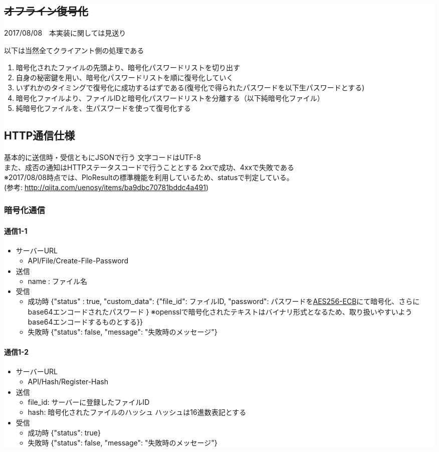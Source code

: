## ~~オフライン復号化~~
2017/08/08　本実装に関しては見送り

以下は当然全てクライアント側の処理である

1. 暗号化されたファイルの先頭より、暗号化パスワードリストを切り出す
2. 自身の秘密鍵を用い、暗号化パスワードリストを順に復号化していく
3. いずれかのタイミングで復号化に成功するはずである(復号化で得られたパスワードを以下生パスワードとする)
4. 暗号化ファイルより、ファイルIDと暗号化パスワードリストを分離する（以下純暗号化ファイル）
5. 純暗号化ファイルを、生パスワードを使って復号化する

## HTTP通信仕様
基本的に送信時・受信ともにJSONで行う 文字コードはUTF-8  
また、成否の通知はHTTPステータスコードで行うこととする 2xxで成功、4xxで失敗である  
※2017/08/08時点では、PloResultの標準機能を利用しているため、statusで判定している。  
(参考: http://qiita.com/uenosy/items/ba9dbc70781bddc4a491)

### 暗号化通信
<a name="1-1"></a>

#### 通信1-1
* サーバーURL
    - API/File/Create-File-Password
* 送信
    - name : ファイル名
* 受信
    - 成功時
        {"status" : true, "custom_data": {"file_id": ファイルID, "password": パスワードを[AES256-ECB](#AES256)にて暗号化、さらにbase64エンコードされたパスワード }
        ※opensslで暗号化されたテキストはバイナリ形式となるため、取り扱いやすいようbase64エンコードするものとする}}
    - 失敗時
        {"status": false, "message": "失敗時のメッセージ"}

<a name="1-2"></a>
#### 通信1-2
* サーバーURL
    - API/Hash/Register-Hash
* 送信
    - file_id: サーバーに登録したファイルID
    - hash: 暗号化されたファイルのハッシュ ハッシュは16進数表記とする
* 受信
    - 成功時
        {"status": true}
    - 失敗時
        {"status": false, "message": "失敗時のメッセージ"}
